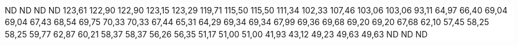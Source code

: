 <td>ND</td>
<td data-col='trimBalanco' class='trimData'>ND</td>
<td data-col='trimBalanco' class='trimData'>ND</td>
<td data-col='trimBalanco' class='trimData'>ND</td>
<td class='negativeNumber trimData' data-col='trimBalanco'>123,61</td>
<td class='negativeNumber'>122,90</td>
<td class='negativeNumber trimData' data-col='trimBalanco'>122,90</td>
<td class='negativeNumber trimData' data-col='trimBalanco'>123,15</td>
<td class='negativeNumber trimData' data-col='trimBalanco'>123,29</td>
<td class='negativeNumber trimData' data-col='trimBalanco'>119,71</td>
<td class='negativeNumber'>115,50</td>
<td class='negativeNumber trimData' data-col='trimBalanco'>115,50</td>
<td class='negativeNumber trimData' data-col='trimBalanco'>111,34</td>
<td class='negativeNumber trimData' data-col='trimBalanco'>102,33</td>
<td class='negativeNumber trimData' data-col='trimBalanco'>107,46</td>
<td class='negativeNumber'>103,06</td>
<td class='negativeNumber trimData' data-col='trimBalanco'>103,06</td>
<td class='negativeNumber trimData' data-col='trimBalanco'>93,11</td>
<td class='negativeNumber trimData' data-col='trimBalanco'>64,97</td>
<td class='negativeNumber trimData' data-col='trimBalanco'>66,40</td>
<td class='negativeNumber'>69,04</td>
<td class='negativeNumber trimData' data-col='trimBalanco'>69,04</td>
<td class='negativeNumber trimData' data-col='trimBalanco'>67,43</td>
<td class='negativeNumber trimData' data-col='trimBalanco'>68,54</td>
<td class='negativeNumber trimData' data-col='trimBalanco'>69,75</td>
<td class='negativeNumber'>70,33</td>
<td class='negativeNumber trimData' data-col='trimBalanco'>70,33</td>
<td class='negativeNumber trimData' data-col='trimBalanco'>67,44</td>
<td class='negativeNumber trimData' data-col='trimBalanco'>65,31</td>
<td class='negativeNumber trimData' data-col='trimBalanco'>64,29</td>
<td class='negativeNumber'>69,34</td>
<td class='negativeNumber trimData' data-col='trimBalanco'>69,34</td>
<td class='negativeNumber trimData' data-col='trimBalanco'>67,99</td>
<td class='negativeNumber trimData' data-col='trimBalanco'>69,36</td>
<td class='negativeNumber trimData' data-col='trimBalanco'>69,68</td>
<td class='negativeNumber'>69,20</td>
<td class='negativeNumber trimData' data-col='trimBalanco'>69,20</td>
<td class='negativeNumber trimData' data-col='trimBalanco'>67,68</td>
<td class='negativeNumber trimData' data-col='trimBalanco'>62,10</td>
<td class='negativeNumber trimData' data-col='trimBalanco'>57,45</td>
<td class='negativeNumber'>58,25</td>
<td class='negativeNumber trimData' data-col='trimBalanco'>58,25</td>
<td class='negativeNumber trimData' data-col='trimBalanco'>59,77</td>
<td class='negativeNumber trimData' data-col='trimBalanco'>62,87</td>
<td class='negativeNumber trimData' data-col='trimBalanco'>60,21</td>
<td class='negativeNumber'>58,37</td>
<td class='negativeNumber trimData' data-col='trimBalanco'>58,37</td>
<td class='negativeNumber trimData' data-col='trimBalanco'>56,26</td>
<td class='negativeNumber trimData' data-col='trimBalanco'>56,35</td>
<td class='negativeNumber trimData' data-col='trimBalanco'>51,17</td>
<td class='negativeNumber'>51,00</td>
<td class='negativeNumber trimData' data-col='trimBalanco'>51,00</td>
<td class='negativeNumber trimData' data-col='trimBalanco'>41,93</td>
<td class='negativeNumber trimData' data-col='trimBalanco'>43,12</td>
<td class='negativeNumber trimData' data-col='trimBalanco'>49,23</td>
<td class='negativeNumber'>49,63</td>
<td class='negativeNumber trimData' data-col='trimBalanco'>49,63</td>
<td data-col='trimBalanco' class='trimData'>ND</td>
<td data-col='trimBalanco' class='trimData'>ND</td>
<td data-col='trimBalanco' class='trimData'>ND</td>
</tr>
<tr>
